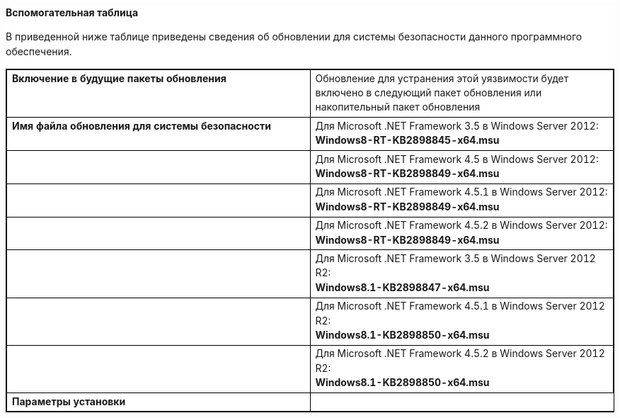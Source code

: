 **Вспомогательная таблица**

В приведенной ниже таблице приведены сведения об обновлении для системы безопасности данного программного обеспечения.

 
<table style="border:1px solid black;">
<colgroup>
<col width="50%" />
<col width="50%" />
</colgroup>
<tbody>
<tr class="odd">
<td style="border:1px solid black;"><strong>Включение в будущие пакеты обновления</strong></td>
<td style="border:1px solid black;">Обновление для устранения этой уязвимости будет включено в следующий пакет обновления или накопительный пакет обновления</td>
</tr>
<tr class="even">
<td style="border:1px solid black;"><strong>Имя файла обновления для системы безопасности</strong></td>
<td style="border:1px solid black;">Для Microsoft .NET Framework 3.5 в Windows Server 2012:<br />
<strong>Windows8-RT-KB2898845-x64.msu</strong></td>
</tr>
<tr class="odd">
<td style="border:1px solid black;"><br />
</td>
<td style="border:1px solid black;">Для Microsoft .NET Framework 4.5 в Windows Server 2012:<br />
<strong>Windows8-RT-KB2898849-x64.msu</strong></td>
</tr>
<tr class="even">
<td style="border:1px solid black;"><br />
</td>
<td style="border:1px solid black;">Для Microsoft .NET Framework 4.5.1 в Windows Server 2012:<br />
<strong>Windows8-RT-KB2898849-x64.msu</strong></td>
</tr>
<tr class="odd">
<td style="border:1px solid black;"><br />
</td>
<td style="border:1px solid black;">Для Microsoft .NET Framework 4.5.2 в Windows Server 2012:<br />
<strong>Windows8-RT-KB2898849-x64.msu</strong></td>
</tr>
<tr class="even">
<td style="border:1px solid black;"><br />
</td>
<td style="border:1px solid black;">Для Microsoft .NET Framework 3.5 в Windows Server 2012 R2:<br />
<strong>Windows8.1-KB2898847-x64.msu</strong></td>
</tr>
<tr class="odd">
<td style="border:1px solid black;"><br />
</td>
<td style="border:1px solid black;">Для Microsoft .NET Framework 4.5.1 в Windows Server 2012 R2:<br />
<strong>Windows8.1-KB2898850-x64.msu</strong></td>
</tr>
<tr class="even">
<td style="border:1px solid black;"><br />
</td>
<td style="border:1px solid black;">Для Microsoft .NET Framework 4.5.2 в Windows Server 2012 R2:<br />
<strong>Windows8.1-KB2898850-x64.msu</strong></td>
</tr>
<tr class="odd">
<td style="border:1px solid black;"><strong>Параметры установки</strong></td>